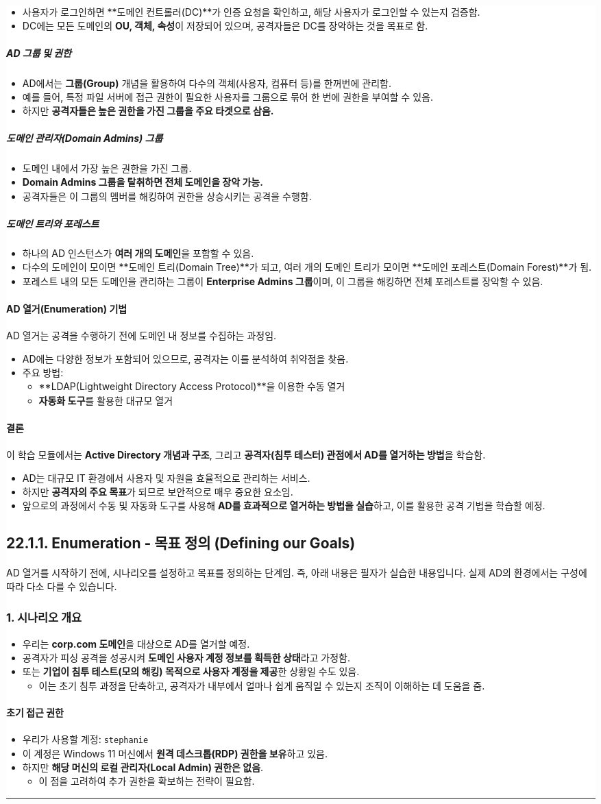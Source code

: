 - 사용자가 로그인하면 **도메인 컨트롤러(DC)**가 인증 요청을 확인하고, 해당 사용자가 로그인할 수 있는지 검증함.
- DC에는 모든 도메인의 **OU, 객체, 속성**이 저장되어 있으며, 공격자들은 DC를 장악하는 것을 목표로 함.

##### **AD 그룹 및 권한**

- AD에서는 **그룹(Group)** 개념을 활용하여 다수의 객체(사용자, 컴퓨터 등)를 한꺼번에 관리함.
- 예를 들어, 특정 파일 서버에 접근 권한이 필요한 사용자를 그룹으로 묶어 한 번에 권한을 부여할 수 있음.
- 하지만 **공격자들은 높은 권한을 가진 그룹을 주요 타겟으로 삼음.**

##### **도메인 관리자(Domain Admins) 그룹**

- 도메인 내에서 가장 높은 권한을 가진 그룹.
- **Domain Admins 그룹을 탈취하면 전체 도메인을 장악 가능.**
- 공격자들은 이 그룹의 멤버를 해킹하여 권한을 상승시키는 공격을 수행함.

##### **도메인 트리와 포레스트**

- 하나의 AD 인스턴스가 **여러 개의 도메인**을 포함할 수 있음.
- 다수의 도메인이 모이면 **도메인 트리(Domain Tree)**가 되고, 여러 개의 도메인 트리가 모이면 **도메인 포레스트(Domain Forest)**가 됨.
- 포레스트 내의 모든 도메인을 관리하는 그룹이 **Enterprise Admins 그룹**이며, 이 그룹을 해킹하면 전체 포레스트를 장악할 수 있음.

#### AD 열거(Enumeration) 기법

AD 열거는 공격을 수행하기 전에 도메인 내 정보를 수집하는 과정임.

- AD에는 다양한 정보가 포함되어 있으므로, 공격자는 이를 분석하여 취약점을 찾음.
- 주요 방법:
    - **LDAP(Lightweight Directory Access Protocol)**을 이용한 수동 열거
    - **자동화 도구**를 활용한 대규모 열거

#### **결론**

이 학습 모듈에서는 **Active Directory 개념과 구조**, 그리고 **공격자(침투 테스터) 관점에서 AD를 열거하는 방법**을 학습함.

- AD는 대규모 IT 환경에서 사용자 및 자원을 효율적으로 관리하는 서비스.
- 하지만 **공격자의 주요 목표**가 되므로 보안적으로 매우 중요한 요소임.
- 앞으로의 과정에서 수동 및 자동화 도구를 사용해 **AD를 효과적으로 열거하는 방법을 실습**하고, 이를 활용한 공격 기법을 학습할 예정.


## 22.1.1. Enumeration - 목표 정의 (Defining our Goals)

AD 열거를 시작하기 전에, 시나리오를 설정하고 목표를 정의하는 단계임.
즉, 아래 내용은 필자가 실습한 내용입니다.
실제 AD의 환경에서는 구성에 따라 다소 다를 수 있습니다.

### **1. 시나리오 개요**

- 우리는 **corp.com 도메인**을 대상으로 AD를 열거할 예정.
- 공격자가 피싱 공격을 성공시켜 **도메인 사용자 계정 정보를 획득한 상태**라고 가정함.
- 또는 **기업이 침투 테스트(모의 해킹) 목적으로 사용자 계정을 제공**한 상황일 수도 있음.
    - 이는 초기 침투 과정을 단축하고, 공격자가 내부에서 얼마나 쉽게 움직일 수 있는지 조직이 이해하는 데 도움을 줌.

#### **초기 접근 권한**

- 우리가 사용할 계정: `stephanie`
- 이 계정은 Windows 11 머신에서 **원격 데스크톱(RDP) 권한을 보유**하고 있음.
- 하지만 **해당 머신의 로컬 관리자(Local Admin) 권한은 없음**.
    - 이 점을 고려하여 추가 권한을 확보하는 전략이 필요함.

---
